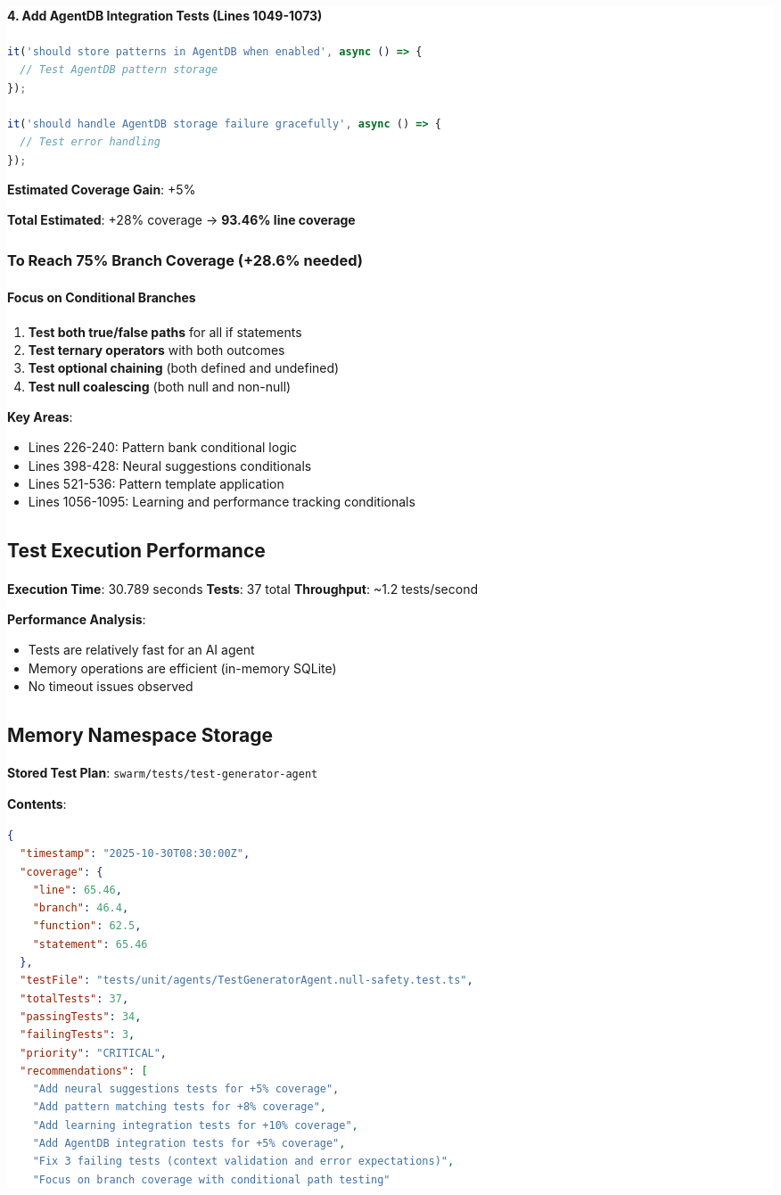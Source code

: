 #### 4. Add AgentDB Integration Tests (Lines 1049-1073)
```typescript
it('should store patterns in AgentDB when enabled', async () => {
  // Test AgentDB pattern storage
});

it('should handle AgentDB storage failure gracefully', async () => {
  // Test error handling
});
```
**Estimated Coverage Gain**: +5%

**Total Estimated**: +28% coverage → **93.46% line coverage**

### To Reach 75% Branch Coverage (+28.6% needed)

#### Focus on Conditional Branches
1. **Test both true/false paths** for all if statements
2. **Test ternary operators** with both outcomes
3. **Test optional chaining** (both defined and undefined)
4. **Test null coalescing** (both null and non-null)

**Key Areas**:
- Lines 226-240: Pattern bank conditional logic
- Lines 398-428: Neural suggestions conditionals
- Lines 521-536: Pattern template application
- Lines 1056-1095: Learning and performance tracking conditionals

## Test Execution Performance

**Execution Time**: 30.789 seconds
**Tests**: 37 total
**Throughput**: ~1.2 tests/second

**Performance Analysis**:
- Tests are relatively fast for an AI agent
- Memory operations are efficient (in-memory SQLite)
- No timeout issues observed

## Memory Namespace Storage

**Stored Test Plan**: `swarm/tests/test-generator-agent`

**Contents**:
```json
{
  "timestamp": "2025-10-30T08:30:00Z",
  "coverage": {
    "line": 65.46,
    "branch": 46.4,
    "function": 62.5,
    "statement": 65.46
  },
  "testFile": "tests/unit/agents/TestGeneratorAgent.null-safety.test.ts",
  "totalTests": 37,
  "passingTests": 34,
  "failingTests": 3,
  "priority": "CRITICAL",
  "recommendations": [
    "Add neural suggestions tests for +5% coverage",
    "Add pattern matching tests for +8% coverage",
    "Add learning integration tests for +10% coverage",
    "Add AgentDB integration tests for +5% coverage",
    "Fix 3 failing tests (context validation and error expectations)",
    "Focus on branch coverage with conditional path testing"
```